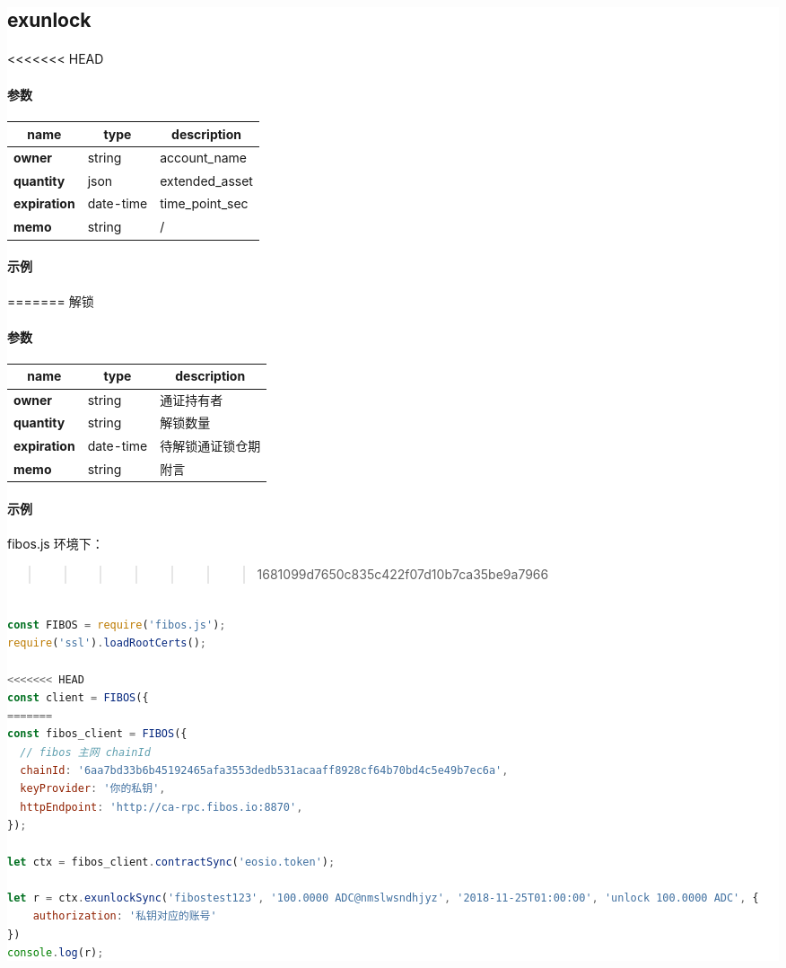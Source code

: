 

## exunlock

<<<<<<< HEAD
#### 参数

| name           | type      | description    |
| -------------- | --------- | -------------- |
| **owner**      | string    | account_name   |
| **quantity**   | json      | extended_asset |
| **expiration** | date-time | time_point_sec |
| **memo**       | string    | /              |

#### 示例

=======
解锁

#### 参数

| name           | type      | description      |
| -------------- | --------- | ---------------- |
| **owner**      | string    | 通证持有者       |
| **quantity**   | string    | 解锁数量         |
| **expiration** | date-time | 待解锁通证锁仓期 |
| **memo**       | string    | 附言             |

#### 示例

fibos.js 环境下：

>>>>>>> 1681099d7650c835c422f07d10b7ca35be9a7966
```javascript

const FIBOS = require('fibos.js');
require('ssl').loadRootCerts();

<<<<<<< HEAD
const client = FIBOS({
=======
const fibos_client = FIBOS({
  // fibos 主网 chainId
  chainId: '6aa7bd33b6b45192465afa3553dedb531acaaff8928cf64b70bd4c5e49b7ec6a',
  keyProvider: '你的私钥',
  httpEndpoint: 'http://ca-rpc.fibos.io:8870',
});

let ctx = fibos_client.contractSync('eosio.token');

let r = ctx.exunlockSync('fibostest123', '100.0000 ADC@nmslwsndhjyz', '2018-11-25T01:00:00', 'unlock 100.0000 ADC', {
    authorization: '私钥对应的账号'
})
console.log(r);
```
